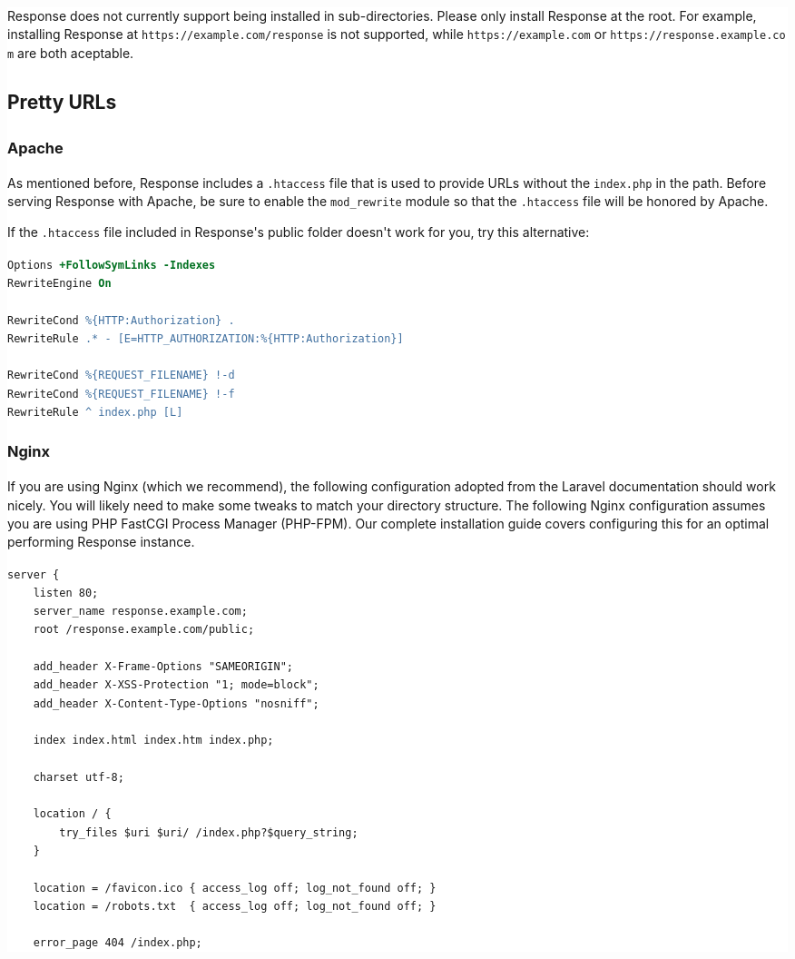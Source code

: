 Response does not currently support being installed in sub-directories. Please only install Response at the root. For example,
installing Response at `https://example.com/response` is not supported, while `https://example.com` or `https://response.example.com`
are both aceptable.

## Pretty URLs

### Apache

As mentioned before, Response includes a `.htaccess` file that is used to provide URLs without the `index.php` in the path. Before
serving Response with Apache, be sure to enable the `mod_rewrite` module so that the `.htaccess` file will be honored by Apache.

If the `.htaccess` file included in Response's public folder doesn't work for you, try this alternative:



```apache
Options +FollowSymLinks -Indexes
RewriteEngine On

RewriteCond %{HTTP:Authorization} .
RewriteRule .* - [E=HTTP_AUTHORIZATION:%{HTTP:Authorization}]

RewriteCond %{REQUEST_FILENAME} !-d
RewriteCond %{REQUEST_FILENAME} !-f
RewriteRule ^ index.php [L]
```

### Nginx

If you are using Nginx (which we recommend), the following configuration adopted from the Laravel documentation should work nicely.
You will likely need to make some tweaks to match your directory structure. The following Nginx configuration assumes you are using
PHP FastCGI Process Manager (PHP-FPM). Our complete installation guide covers configuring this for an optimal performing Response
instance.



```nginx
server {
    listen 80;
    server_name response.example.com;
    root /response.example.com/public;

    add_header X-Frame-Options "SAMEORIGIN";
    add_header X-XSS-Protection "1; mode=block";
    add_header X-Content-Type-Options "nosniff";

    index index.html index.htm index.php;

    charset utf-8;

    location / {
        try_files $uri $uri/ /index.php?$query_string;
    }

    location = /favicon.ico { access_log off; log_not_found off; }
    location = /robots.txt  { access_log off; log_not_found off; }

    error_page 404 /index.php;

```